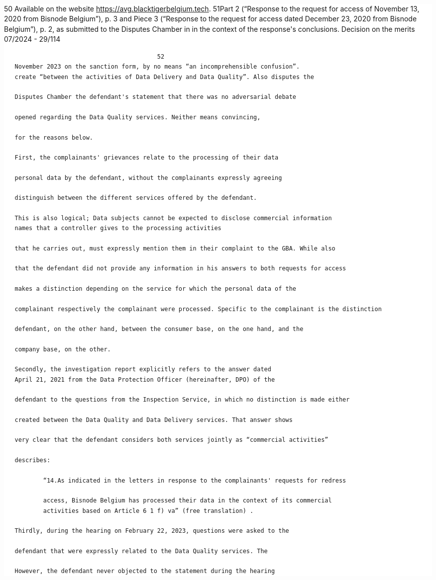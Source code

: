 50
  Available on the website https://avg.blacktigerbelgium.tech.
51Part 2 (“Response to the request for access of November 13, 2020 from Bisnode Belgium”), p. 3 and Piece 3 (“Response to the
request for access dated December 23, 2020 from Bisnode Belgium”), p. 2, as submitted to the Disputes Chamber in
in the context of the response's conclusions. Decision on the merits 07/2024 - 29/114

                                               52
       November 2023 on the sanction form, by no means “an incomprehensible confusion”.
       create “between the activities of Data Delivery and Data Quality”. Also disputes the

       Disputes Chamber the defendant's statement that there was no adversarial debate

       opened regarding the Data Quality services. Neither means convincing,

       for the reasons below.

       First, the complainants' grievances relate to the processing of their data

       personal data by the defendant, without the complainants expressly agreeing

       distinguish between the different services offered by the defendant.

       This is also logical; Data subjects cannot be expected to disclose commercial information
       names that a controller gives to the processing activities

       that he carries out, must expressly mention them in their complaint to the GBA. While also

       that the defendant did not provide any information in his answers to both requests for access

       makes a distinction depending on the service for which the personal data of the

       complainant respectively the complainant were processed. Specific to the complainant is the distinction

       defendant, on the other hand, between the consumer base, on the one hand, and the

       company base, on the other.

       Secondly, the investigation report explicitly refers to the answer dated
       April 21, 2021 from the Data Protection Officer (hereinafter, DPO) of the

       defendant to the questions from the Inspection Service, in which no distinction is made either

       created between the Data Quality and Data Delivery services. That answer shows

       very clear that the defendant considers both services jointly as “commercial activities”

       describes:

               “14.As indicated in the letters in response to the complainants' requests for redress

               access, Bisnode Belgium has processed their data in the context of its commercial
               activities based on Article 6 1 f) va” (free translation) .

       Thirdly, during the hearing on February 22, 2023, questions were asked to the

       defendant that were expressly related to the Data Quality services. The

       However, the defendant never objected to the statement during the hearing
